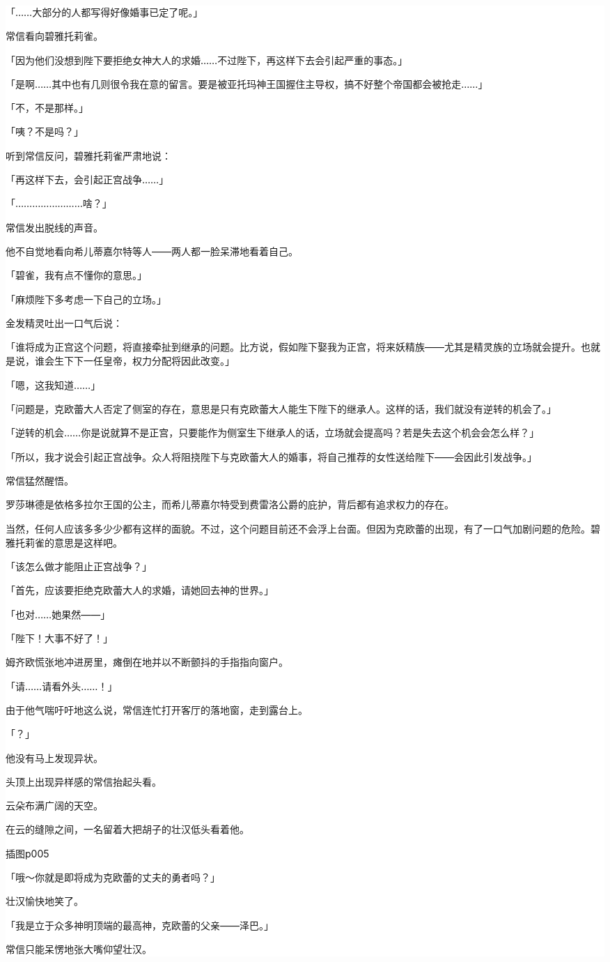 「……大部分的人都写得好像婚事已定了呢。」

常信看向碧雅托莉雀。

「因为他们没想到陛下要拒绝女神大人的求婚……不过陛下，再这样下去会引起严重的事态。」

「是啊……其中也有几则很令我在意的留言。要是被亚托玛神王国握住主导权，搞不好整个帝国都会被抢走……」

「不，不是那样。」

「咦？不是吗？」

听到常信反问，碧雅托莉雀严肃地说：

「再这样下去，会引起正宫战争……」

「……………………啥？」

常信发出脱线的声音。

他不自觉地看向希儿蒂嘉尔特等人——两人都一脸呆滞地看着自己。

「碧雀，我有点不懂你的意思。」

「麻烦陛下多考虑一下自己的立场。」

金发精灵吐出一口气后说：

「谁将成为正宫这个问题，将直接牵扯到继承的问题。比方说，假如陛下娶我为正宫，将来妖精族——尤其是精灵族的立场就会提升。也就是说，谁会生下下一任皇帝，权力分配将因此改变。」

「嗯，这我知道……」

「问题是，克欧蕾大人否定了侧室的存在，意思是只有克欧蕾大人能生下陛下的继承人。这样的话，我们就没有逆转的机会了。」

「逆转的机会……你是说就算不是正宫，只要能作为侧室生下继承人的话，立场就会提高吗？若是失去这个机会会怎么样？」

「所以，我才说会引起正宫战争。众人将阻挠陛下与克欧蕾大人的婚事，将自己推荐的女性送给陛下——会因此引发战争。」

常信猛然醒悟。

罗莎琳德是依格多拉尔王国的公主，而希儿蒂嘉尔特受到费雷洛公爵的庇护，背后都有追求权力的存在。

当然，任何人应该多多少少都有这样的面貌。不过，这个问题目前还不会浮上台面。但因为克欧蕾的出现，有了一口气加剧问题的危险。碧雅托莉雀的意思是这样吧。

「该怎么做才能阻止正宫战争？」

「首先，应该要拒绝克欧蕾大人的求婚，请她回去神的世界。」

「也对……她果然——」

「陛下！大事不好了！」

姆齐欧慌张地冲进房里，瘫倒在地并以不断颤抖的手指指向窗户。

「请……请看外头……！」

由于他气喘吁吁地这么说，常信连忙打开客厅的落地窗，走到露台上。

「？」

他没有马上发现异状。

头顶上出现异样感的常信抬起头看。

云朵布满广阔的天空。

在云的缝隙之间，一名留着大把胡子的壮汉低头看着他。

插图p005

「哦～你就是即将成为克欧蕾的丈夫的勇者吗？」

壮汉愉快地笑了。

「我是立于众多神明顶端的最高神，克欧蕾的父亲——泽巴。」

常信只能呆愣地张大嘴仰望壮汉。

